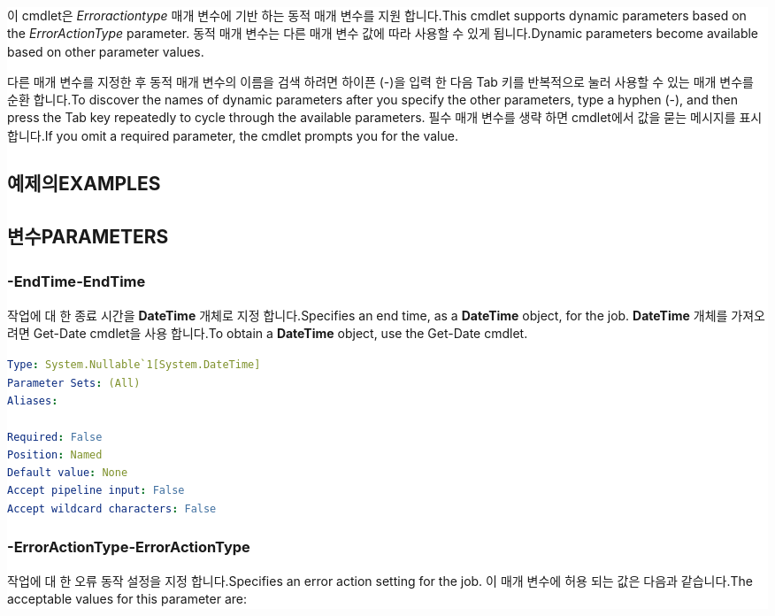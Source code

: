 <span data-ttu-id="a949d-107">이 cmdlet은 *Erroractiontype* 매개 변수에 기반 하는 동적 매개 변수를 지원 합니다.</span><span class="sxs-lookup"><span data-stu-id="a949d-107">This cmdlet supports dynamic parameters based on the *ErrorActionType* parameter.</span></span>
<span data-ttu-id="a949d-108">동적 매개 변수는 다른 매개 변수 값에 따라 사용할 수 있게 됩니다.</span><span class="sxs-lookup"><span data-stu-id="a949d-108">Dynamic parameters become available based on other parameter values.</span></span>

<span data-ttu-id="a949d-109">다른 매개 변수를 지정한 후 동적 매개 변수의 이름을 검색 하려면 하이픈 (-)을 입력 한 다음 Tab 키를 반복적으로 눌러 사용할 수 있는 매개 변수를 순환 합니다.</span><span class="sxs-lookup"><span data-stu-id="a949d-109">To discover the names of dynamic parameters after you specify the other parameters, type a hyphen (-), and then press the Tab key repeatedly to cycle through the available parameters.</span></span>
<span data-ttu-id="a949d-110">필수 매개 변수를 생략 하면 cmdlet에서 값을 묻는 메시지를 표시 합니다.</span><span class="sxs-lookup"><span data-stu-id="a949d-110">If you omit a required parameter, the cmdlet prompts you for the value.</span></span>

## <span data-ttu-id="a949d-111">예제의</span><span class="sxs-lookup"><span data-stu-id="a949d-111">EXAMPLES</span></span>

## <span data-ttu-id="a949d-112">변수</span><span class="sxs-lookup"><span data-stu-id="a949d-112">PARAMETERS</span></span>

### <span data-ttu-id="a949d-113">-EndTime</span><span class="sxs-lookup"><span data-stu-id="a949d-113">-EndTime</span></span>
<span data-ttu-id="a949d-114">작업에 대 한 종료 시간을 **DateTime** 개체로 지정 합니다.</span><span class="sxs-lookup"><span data-stu-id="a949d-114">Specifies an end time, as a **DateTime** object, for the job.</span></span>
<span data-ttu-id="a949d-115">**DateTime** 개체를 가져오려면 Get-Date cmdlet을 사용 합니다.</span><span class="sxs-lookup"><span data-stu-id="a949d-115">To obtain a **DateTime** object, use the Get-Date cmdlet.</span></span>

```yaml
Type: System.Nullable`1[System.DateTime]
Parameter Sets: (All)
Aliases: 

Required: False
Position: Named
Default value: None
Accept pipeline input: False
Accept wildcard characters: False
```

### <span data-ttu-id="a949d-116">-ErrorActionType</span><span class="sxs-lookup"><span data-stu-id="a949d-116">-ErrorActionType</span></span>
<span data-ttu-id="a949d-117">작업에 대 한 오류 동작 설정을 지정 합니다.</span><span class="sxs-lookup"><span data-stu-id="a949d-117">Specifies an error action setting for the job.</span></span>
<span data-ttu-id="a949d-118">이 매개 변수에 허용 되는 값은 다음과 같습니다.</span><span class="sxs-lookup"><span data-stu-id="a949d-118">The acceptable values for this parameter are:</span></span>
